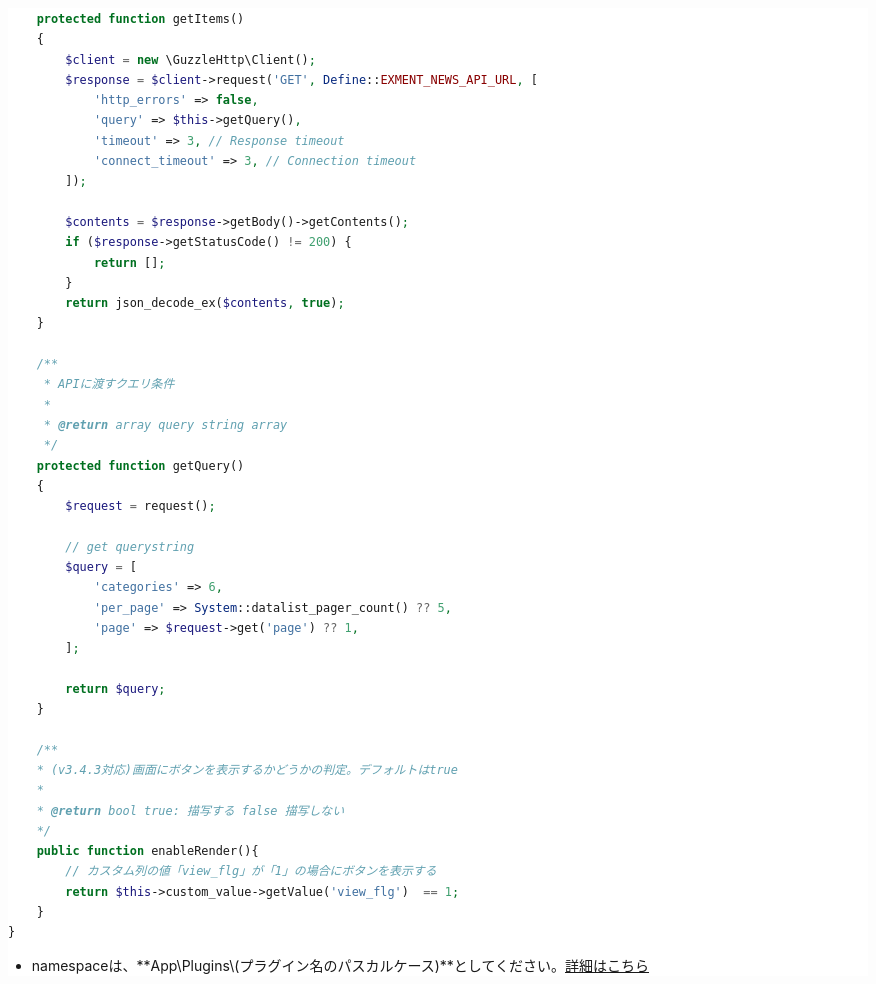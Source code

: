 ~~~ php
    protected function getItems()
    {
        $client = new \GuzzleHttp\Client();
        $response = $client->request('GET', Define::EXMENT_NEWS_API_URL, [
            'http_errors' => false,
            'query' => $this->getQuery(),
            'timeout' => 3, // Response timeout
            'connect_timeout' => 3, // Connection timeout
        ]);

        $contents = $response->getBody()->getContents();
        if ($response->getStatusCode() != 200) {
            return [];
        }
        return json_decode_ex($contents, true);
    }

    /**
     * APIに渡すクエリ条件
     *
     * @return array query string array
     */
    protected function getQuery()
    {
        $request = request();

        // get querystring
        $query = [
            'categories' => 6,
            'per_page' => System::datalist_pager_count() ?? 5,
            'page' => $request->get('page') ?? 1,
        ];

        return $query;
    }

    /**
    * (v3.4.3対応)画面にボタンを表示するかどうかの判定。デフォルトはtrue
    * 
    * @return bool true: 描写する false 描写しない
    */
    public function enableRender(){
        // カスタム列の値「view_flg」が「1」の場合にボタンを表示する
        return $this->custom_value->getValue('view_flg')  == 1;
    }
}

~~~

- namespaceは、**App\Plugins\\(プラグイン名のパスカルケース)**としてください。[詳細はこちら](/ja/plugin_quickstart#プラグイン名のnamespace)
